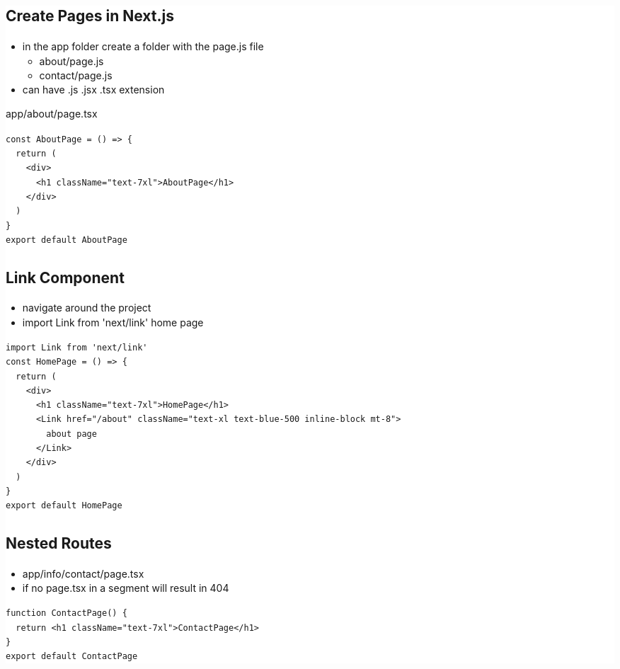 ## Create Pages in Next.js

- in the app folder create a folder with the page.js file
  - about/page.js
  - contact/page.js
- can have .js .jsx .tsx extension

app/about/page.tsx

```tsx
const AboutPage = () => {
  return (
    <div>
      <h1 className="text-7xl">AboutPage</h1>
    </div>
  )
}
export default AboutPage
```

## Link Component

- navigate around the project
- import Link from 'next/link'
  home page

```tsx
import Link from 'next/link'
const HomePage = () => {
  return (
    <div>
      <h1 className="text-7xl">HomePage</h1>
      <Link href="/about" className="text-xl text-blue-500 inline-block mt-8">
        about page
      </Link>
    </div>
  )
}
export default HomePage
```

## Nested Routes

- app/info/contact/page.tsx
- if no page.tsx in a segment will result in 404

```tsx
function ContactPage() {
  return <h1 className="text-7xl">ContactPage</h1>
}
export default ContactPage
```
